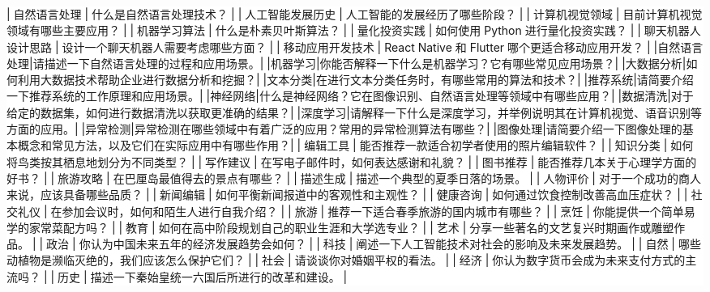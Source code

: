 | 自然语言处理                        | 什么是自然语言处理技术？                                      |
| 人工智能发展历史                  | 人工智能的发展经历了哪些阶段？                                     |
| 计算机视觉领域                    | 目前计算机视觉领域有哪些主要应用？                                  |
| 机器学习算法                      | 什么是朴素贝叶斯算法？                                        |
| 量化投资实践                          | 如何使用 Python 进行量化投资实践？                                 |
| 聊天机器人设计思路                | 设计一个聊天机器人需要考虑哪些方面？                                |
| 移动应用开发技术                  | React Native 和 Flutter 哪个更适合移动应用开发？                 |
|自然语言处理|请描述一下自然语言处理的过程和应用场景。|
|机器学习|你能否解释一下什么是机器学习？它有哪些常见应用场景？|
|大数据分析|如何利用大数据技术帮助企业进行数据分析和挖掘？|
|文本分类|在进行文本分类任务时，有哪些常用的算法和技术？|
|推荐系统|请简要介绍一下推荐系统的工作原理和应用场景。|
|神经网络|什么是神经网络？它在图像识别、自然语言处理等领域中有哪些应用？|
|数据清洗|对于给定的数据集，如何进行数据清洗以获取更准确的结果？|
|深度学习|请解释一下什么是深度学习，并举例说明其在计算机视觉、语音识别等方面的应用。|
|异常检测|异常检测在哪些领域中有着广泛的应用？常用的异常检测算法有哪些？|
|图像处理|请简要介绍一下图像处理的基本概念和常见方法，以及它们在实际应用中有哪些作用？|
| 编辑工具      | 能否推荐一款适合初学者使用的照片编辑软件？               |
| 知识分类      | 如何将鸟类按其栖息地划分为不同类型？                         |
| 写作建议      | 在写电子邮件时，如何表达感谢和礼貌？                         |
| 图书推荐      | 能否推荐几本关于心理学方面的好书？                           |
| 旅游攻略      | 在巴厘岛最值得去的景点有哪些？                               |
| 描述生成      | 描述一个典型的夏季日落的场景。                               |
| 人物评价      | 对于一个成功的商人来说，应该具备哪些品质？                   |
| 新闻编辑      | 如何平衡新闻报道中的客观性和主观性？                         |
| 健康咨询      | 如何通过饮食控制改善高血压症状？                             |
| 社交礼仪      | 在参加会议时，如何和陌生人进行自我介绍？                     |
| 旅游 | 推荐一下适合春季旅游的国内城市有哪些？ |
| 烹饪 | 你能提供一个简单易学的家常菜配方吗？ |
| 教育 | 如何在高中阶段规划自己的职业生涯和大学选专业？ |
| 艺术 | 分享一些著名的文艺复兴时期画作或雕塑作品。 |
| 政治 | 你认为中国未来五年的经济发展趋势会如何？ |
| 科技 | 阐述一下人工智能技术对社会的影响及未来发展趋势。 |
| 自然 | 哪些动植物是濒临灭绝的，我们应该怎么保护它们？ |
| 社会 | 请谈谈你对婚姻平权的看法。 |
| 经济 | 你认为数字货币会成为未来支付方式的主流吗？ |
| 历史 | 描述一下秦始皇统一六国后所进行的改革和建设。 |